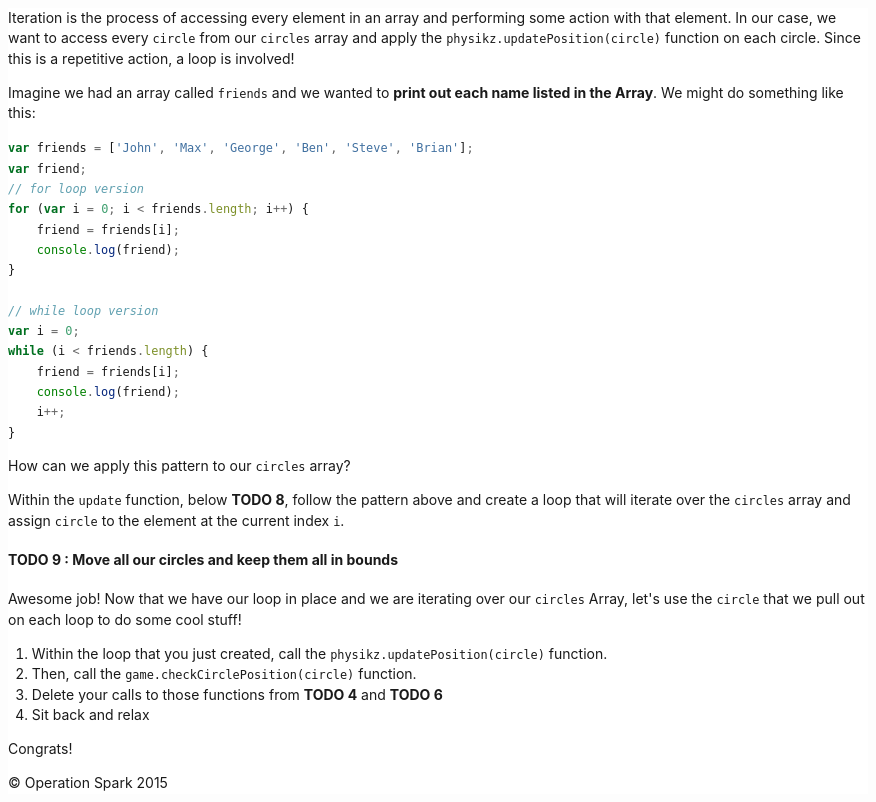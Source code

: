 Iteration is the process of accessing every element in an array and performing some action with that element. In our case, we want to access every `circle` from our `circles` array and apply the `physikz.updatePosition(circle)` function on each circle. Since this is a repetitive action, a loop is involved!

Imagine we had an array called `friends` and we wanted to **print out each name listed in the Array**. We might do something like this:

```javascript
var friends = ['John', 'Max', 'George', 'Ben', 'Steve', 'Brian'];
var friend;
// for loop version
for (var i = 0; i < friends.length; i++) {
    friend = friends[i];
    console.log(friend);
}

// while loop version
var i = 0;
while (i < friends.length) {
    friend = friends[i];
    console.log(friend);
    i++;
}
```
How can we apply this pattern to our `circles` array?

Within the `update` function, below **TODO 8**, follow the pattern above and create a loop that will iterate over the `circles` array and assign `circle` to the element at the current index `i`. 

#### TODO 9 : Move all our circles and keep them all in bounds

Awesome job! Now that we have our loop in place and we are iterating over our `circles` Array, let's use the `circle` that we pull out on each loop to do some cool stuff!

1. Within the loop that you just created, call the `physikz.updatePosition(circle)` function.
2. Then, call the `game.checkCirclePosition(circle)` function.
3. Delete your calls to those functions from **TODO 4** and **TODO 6**
4. Sit back and relax

Congrats!

&copy; Operation Spark 2015
